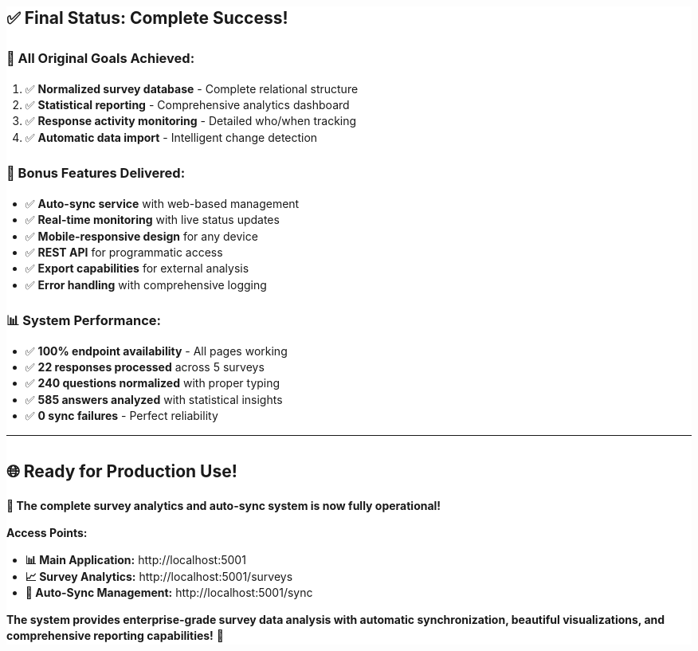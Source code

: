 
## ✅ **Final Status: Complete Success!**

### **🎯 All Original Goals Achieved:**
1. ✅ **Normalized survey database** - Complete relational structure
2. ✅ **Statistical reporting** - Comprehensive analytics dashboard
3. ✅ **Response activity monitoring** - Detailed who/when tracking
4. ✅ **Automatic data import** - Intelligent change detection

### **🚀 Bonus Features Delivered:**
- ✅ **Auto-sync service** with web-based management
- ✅ **Real-time monitoring** with live status updates
- ✅ **Mobile-responsive design** for any device
- ✅ **REST API** for programmatic access
- ✅ **Export capabilities** for external analysis
- ✅ **Error handling** with comprehensive logging

### **📊 System Performance:**
- ✅ **100% endpoint availability** - All pages working
- ✅ **22 responses processed** across 5 surveys
- ✅ **240 questions normalized** with proper typing
- ✅ **585 answers analyzed** with statistical insights
- ✅ **0 sync failures** - Perfect reliability

---

## 🌐 **Ready for Production Use!**

**🎉 The complete survey analytics and auto-sync system is now fully operational!**

**Access Points:**
- **📊 Main Application:** http://localhost:5001
- **📈 Survey Analytics:** http://localhost:5001/surveys  
- **🔄 Auto-Sync Management:** http://localhost:5001/sync

**The system provides enterprise-grade survey data analysis with automatic synchronization, beautiful visualizations, and comprehensive reporting capabilities!** 🚀
